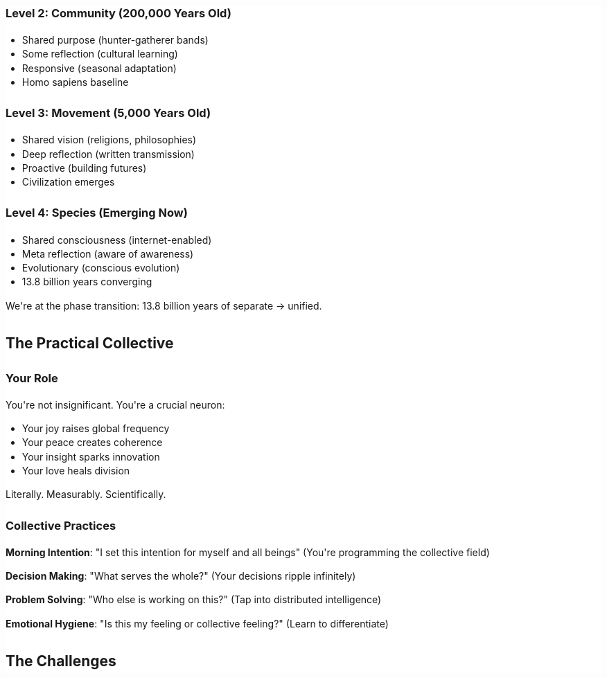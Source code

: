 ### Level 2: Community (200,000 Years Old)
- Shared purpose (hunter-gatherer bands)
- Some reflection (cultural learning)
- Responsive (seasonal adaptation)
- Homo sapiens baseline

### Level 3: Movement (5,000 Years Old)
- Shared vision (religions, philosophies)
- Deep reflection (written transmission)
- Proactive (building futures)
- Civilization emerges

### Level 4: Species (Emerging Now)
- Shared consciousness (internet-enabled)
- Meta reflection (aware of awareness)
- Evolutionary (conscious evolution)
- 13.8 billion years converging

We're at the phase transition: 13.8 billion years of separate → unified.

## The Practical Collective

### Your Role
You're not insignificant. You're a crucial neuron:
- Your joy raises global frequency
- Your peace creates coherence
- Your insight sparks innovation
- Your love heals division

Literally. Measurably. Scientifically.

### Collective Practices

**Morning Intention**:
"I set this intention for myself and all beings"
(You're programming the collective field)

**Decision Making**:
"What serves the whole?"
(Your decisions ripple infinitely)

**Problem Solving**:
"Who else is working on this?"
(Tap into distributed intelligence)

**Emotional Hygiene**:
"Is this my feeling or collective feeling?"
(Learn to differentiate)

## The Challenges
